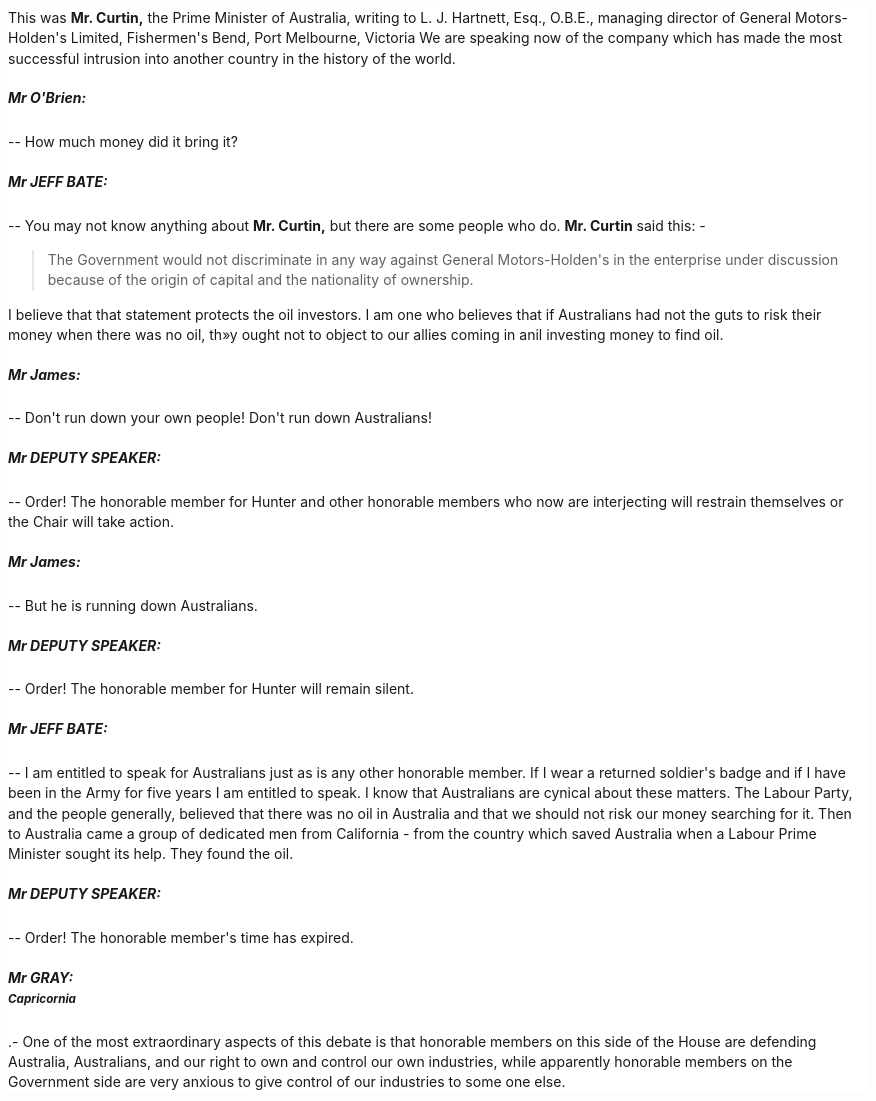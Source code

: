 This was  **Mr. Curtin,**  the Prime Minister of Australia, writing to L. J. Hartnett, Esq., O.B.E., managing director of General Motors-Holden's Limited, Fishermen's Bend, Port Melbourne, Victoria We are speaking now of the company which has made the most successful intrusion into another country in the history of the world. 

##### Mr O'Brien:

-- How much money did it bring it? 

##### Mr JEFF BATE:

-- You may not know anything about  **Mr. Curtin,**  but there are some people who do.  **Mr. Curtin**  said this: - 

  >The Government would not discriminate in any way against General Motors-Holden's in the enterprise under discussion  because  of the origin of capital and the nationality of ownership. 

I believe that that statement protects the oil investors. I am one who believes that if Australians had not the guts to risk their money when there was no oil, th»y ought not to object to our allies coming in anil investing money to find oil. 

##### Mr James:

-- Don't run down your own people! Don't run down Australians! 

##### Mr DEPUTY SPEAKER:

-- Order! The honorable member for Hunter and other honorable members who now are interjecting will restrain themselves or the Chair will take action. 

##### Mr James:

-- But he is running down Australians. 

##### Mr DEPUTY SPEAKER:

-- Order! The honorable member for Hunter will remain silent. 

##### Mr JEFF BATE:

-- I am entitled to speak for Australians just as is any other honorable member. If I wear a returned soldier's badge and if I have been in the Army for five years I am entitled to speak. I know that Australians are cynical about these matters. The Labour Party, and the people generally, believed that there was no oil in Australia and that we should not risk our money searching for it. Then to Australia came a group of dedicated men from California - from the country which saved Australia when a Labour Prime Minister sought its help. They found the oil. 

##### Mr DEPUTY SPEAKER:

-- Order! The honorable member's time has expired. 

##### Mr GRAY:<br><small class="text-muted">Capricornia</small>

.- One of the most extraordinary aspects of this debate is that honorable members on this side of the House are defending Australia, Australians, and our right to own and control our own industries, while apparently honorable members on the Government side are very anxious to give control of our industries to some one else. 
